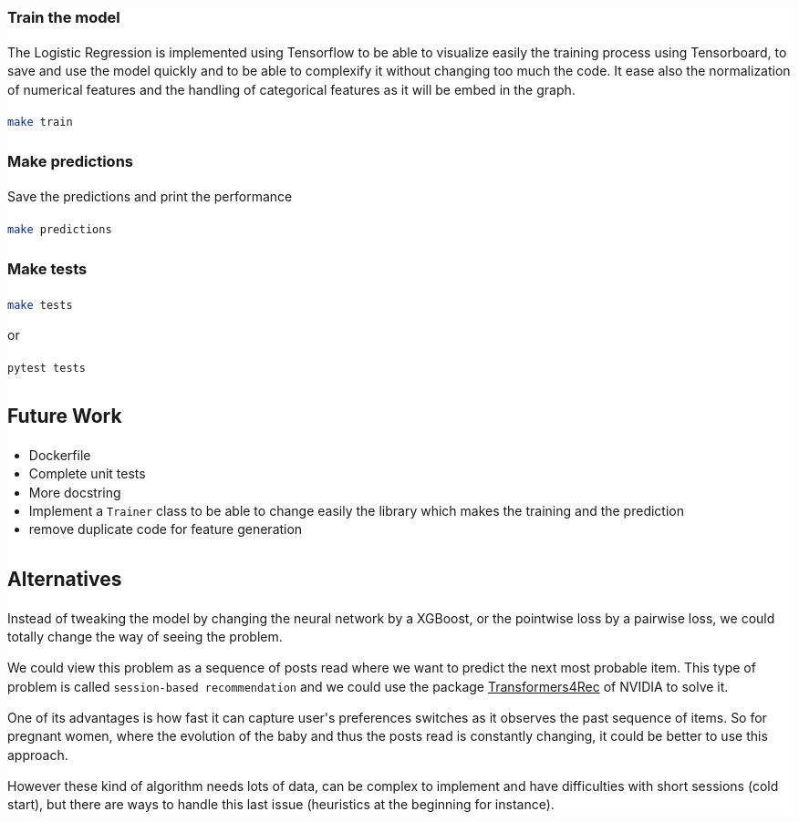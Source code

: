 ### Train the model

The Logistic Regression is implemented using Tensorflow to be able to visualize easily the training process using Tensorboard, to save and use the model quickly and to be able to complexify it without changing too much the code. It ease also the normalization of numerical features and the handling of categorical features as it will be embed in the graph. 

```bash
make train
```

### Make predictions

Save the predictions and print the performance

```bash
make predictions
```

### Make tests

```bash
make tests
```

or

```bash
pytest tests
```

## Future Work

 - Dockerfile
 - Complete unit tests
 - More docstring
 - Implement a `Trainer` class to be able to change easily the library which makes the training and the prediction
 - remove duplicate code for feature generation


## Alternatives

Instead of tweaking the model by changing the neural network by a XGBoost, or the pointwise loss by a pairwise loss, we could totally change the way of seeing the problem.

We could view this problem as a sequence of posts read where we want to predict the next most probable item. This type of problem is called `session-based recommendation` and we could use the package [Transformers4Rec](https://github.com/NVIDIA-Merlin/Transformers4Rec) of NVIDIA to solve it.

One of its advantages is how fast it can capture user's preferences switches as it observes the past sequence of items. So for pregnant women, where the evolution of the baby and thus the posts read is constantly changing, it could be better to use this approach.

However these kind of algorithm needs lots of data, can be complex to implement and have difficulties with short sessions (cold start), but there are ways to handle this last issue (heuristics at the beginning for instance).
